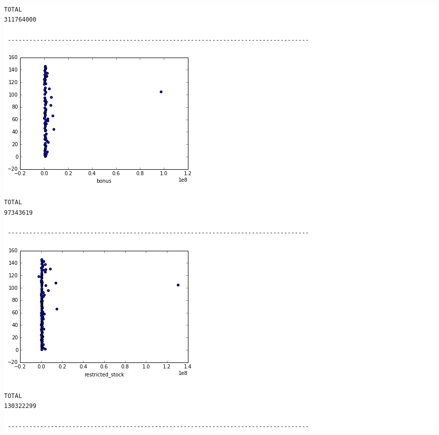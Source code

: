
    TOTAL
    311764000
    
     ------------------------------------------------------------------------------------ 
    
    


![png](data/output_4_12.png)


    TOTAL
    97343619
    
     ------------------------------------------------------------------------------------ 
    
    


![png](data/output_4_14.png)


    TOTAL
    130322299
    
     ------------------------------------------------------------------------------------ 
    
    

